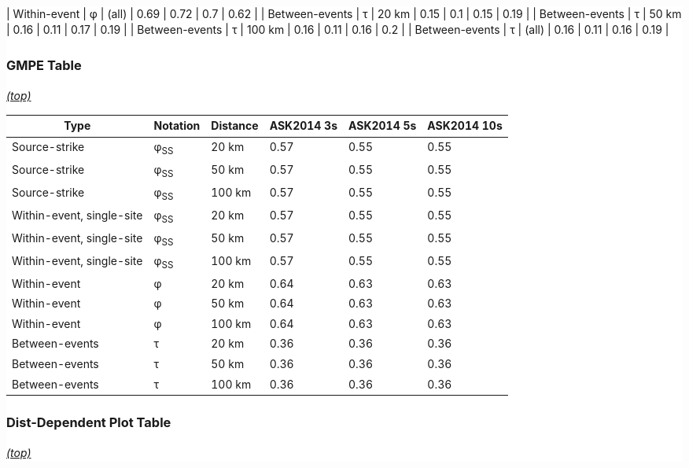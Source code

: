 | Within-event | &phi; | (all) | 0.69 | 0.72 | 0.7 | 0.62 |
| Between-events | &tau; | 20 km | 0.15 | 0.1 | 0.15 | 0.19 |
| Between-events | &tau; | 50 km | 0.16 | 0.11 | 0.17 | 0.19 |
| Between-events | &tau; | 100 km | 0.16 | 0.11 | 0.16 | 0.2 |
| Between-events | &tau; | (all) | 0.16 | 0.11 | 0.16 | 0.19 |

### GMPE Table
*[(top)](#table-of-contents)*

| Type | Notation | Distance | ASK2014 3s | ASK2014 5s | ASK2014 10s |
|-----|-----|-----|-----|-----|-----|
| Source-strike | &phi;<sub>SS</sub> | 20 km | 0.57 | 0.55 | 0.55 |
| Source-strike | &phi;<sub>SS</sub> | 50 km | 0.57 | 0.55 | 0.55 |
| Source-strike | &phi;<sub>SS</sub> | 100 km | 0.57 | 0.55 | 0.55 |
| Within-event, single-site | &phi;<sub>SS</sub> | 20 km | 0.57 | 0.55 | 0.55 |
| Within-event, single-site | &phi;<sub>SS</sub> | 50 km | 0.57 | 0.55 | 0.55 |
| Within-event, single-site | &phi;<sub>SS</sub> | 100 km | 0.57 | 0.55 | 0.55 |
| Within-event | &phi; | 20 km | 0.64 | 0.63 | 0.63 |
| Within-event | &phi; | 50 km | 0.64 | 0.63 | 0.63 |
| Within-event | &phi; | 100 km | 0.64 | 0.63 | 0.63 |
| Between-events | &tau; | 20 km | 0.36 | 0.36 | 0.36 |
| Between-events | &tau; | 50 km | 0.36 | 0.36 | 0.36 |
| Between-events | &tau; | 100 km | 0.36 | 0.36 | 0.36 |

### Dist-Dependent Plot Table
*[(top)](#table-of-contents)*
